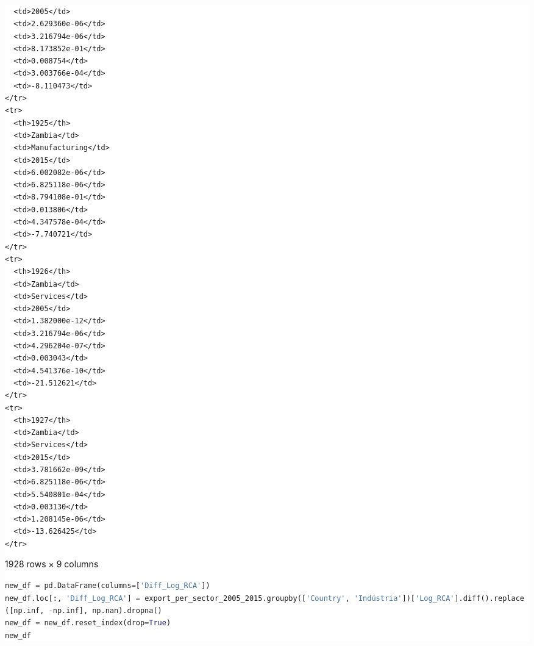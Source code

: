       <td>2005</td>
      <td>2.629360e-06</td>
      <td>3.216794e-06</td>
      <td>8.173852e-01</td>
      <td>0.008754</td>
      <td>3.003766e-04</td>
      <td>-8.110473</td>
    </tr>
    <tr>
      <th>1925</th>
      <td>Zambia</td>
      <td>Manufacturing</td>
      <td>2015</td>
      <td>6.002082e-06</td>
      <td>6.825118e-06</td>
      <td>8.794108e-01</td>
      <td>0.013806</td>
      <td>4.347578e-04</td>
      <td>-7.740721</td>
    </tr>
    <tr>
      <th>1926</th>
      <td>Zambia</td>
      <td>Services</td>
      <td>2005</td>
      <td>1.382000e-12</td>
      <td>3.216794e-06</td>
      <td>4.296204e-07</td>
      <td>0.003043</td>
      <td>4.541376e-10</td>
      <td>-21.512621</td>
    </tr>
    <tr>
      <th>1927</th>
      <td>Zambia</td>
      <td>Services</td>
      <td>2015</td>
      <td>3.781662e-09</td>
      <td>6.825118e-06</td>
      <td>5.540801e-04</td>
      <td>0.003130</td>
      <td>1.208145e-06</td>
      <td>-13.626425</td>
    </tr>
  </tbody>
</table>
<p>1928 rows × 9 columns</p>
</div>




```python
new_df = pd.DataFrame(columns=['Diff_Log_RCA'])
new_df.loc[:, 'Diff_Log_RCA'] = export_per_sector_2005_2015.groupby(['Country', 'Indústria'])['Log_RCA'].diff().replace([np.inf, -np.inf], np.nan).dropna()
new_df = new_df.reset_index(drop=True)
new_df
```
